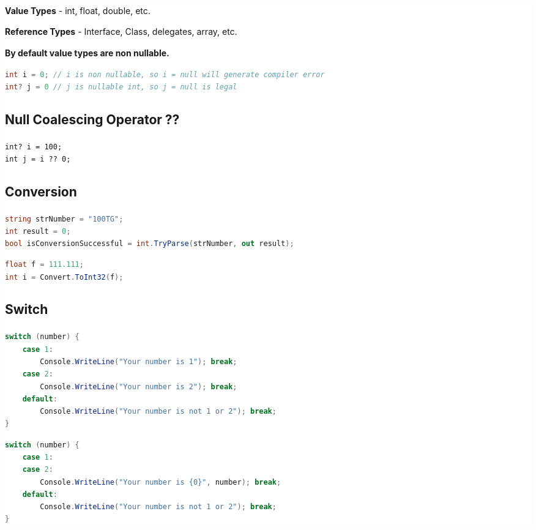 **Value Types** - int, float, double, etc.

**Reference Types** - Interface, Class, delegates, array, etc. 



**By default value types are non nullable.** 

```c#
int i = 0; // i is non nullable, so i = null will generate compiler error
int? j = 0 // j is nullable int, so j = null is legal
```

## Null Coalescing Operator ??

```
int? i = 100;
int j = i ?? 0;
```

## Conversion

```c#
string strNumber = "100TG";
int result = 0;
bool isConversionSuccessful = int.TryParse(strNumber, out result);
```

```c#
float f = 111.111;
int i = Convert.ToInt32(f);
```

## Switch

```c#
switch (number) {
    case 1: 
        Console.WriteLine("Your number is 1"); break;
    case 2:
        Console.WriteLine("Your number is 2"); break;
    default:
        Console.WriteLine("Your number is not 1 or 2"); break;
}
```

```c#
switch (number) {
	case 1:
	case 2:
		Console.WriteLine("Your number is {0}", number); break;
	default:
        Console.WriteLine("Your number is not 1 or 2"); break;
}
```
